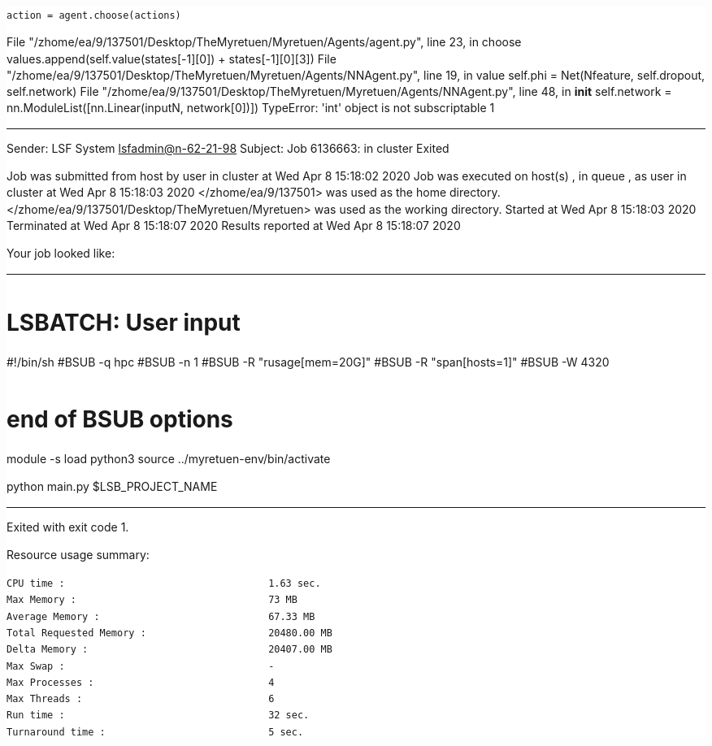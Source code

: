     action = agent.choose(actions)
  File "/zhome/ea/9/137501/Desktop/TheMyretuen/Myretuen/Agents/agent.py", line 23, in choose
    values.append(self.value(states[-1][0]) + states[-1][0][3])
  File "/zhome/ea/9/137501/Desktop/TheMyretuen/Myretuen/Agents/NNAgent.py", line 19, in value
    self.phi = Net(Nfeature, self.dropout, self.network)
  File "/zhome/ea/9/137501/Desktop/TheMyretuen/Myretuen/Agents/NNAgent.py", line 48, in __init__
    self.network = nn.ModuleList([nn.Linear(inputN, network[0])])
TypeError: 'int' object is not subscriptable
1

------------------------------------------------------------
Sender: LSF System <lsfadmin@n-62-21-98>
Subject: Job 6136663: <NNAgent3HistoryLength3> in cluster <dcc> Exited

Job <NNAgent3HistoryLength3> was submitted from host <gbarlogin1> by user <s183914> in cluster <dcc> at Wed Apr  8 15:18:02 2020
Job was executed on host(s) <n-62-21-98>, in queue <hpc>, as user <s183914> in cluster <dcc> at Wed Apr  8 15:18:03 2020
</zhome/ea/9/137501> was used as the home directory.
</zhome/ea/9/137501/Desktop/TheMyretuen/Myretuen> was used as the working directory.
Started at Wed Apr  8 15:18:03 2020
Terminated at Wed Apr  8 15:18:07 2020
Results reported at Wed Apr  8 15:18:07 2020

Your job looked like:

------------------------------------------------------------
# LSBATCH: User input
#!/bin/sh
#BSUB -q hpc
#BSUB -n 1
#BSUB -R "rusage[mem=20G]"
#BSUB -R "span[hosts=1]"
#BSUB -W 4320
# end of BSUB options

module -s load python3
source ../myretuen-env/bin/activate

python main.py $LSB_PROJECT_NAME


------------------------------------------------------------

Exited with exit code 1.

Resource usage summary:

    CPU time :                                   1.63 sec.
    Max Memory :                                 73 MB
    Average Memory :                             67.33 MB
    Total Requested Memory :                     20480.00 MB
    Delta Memory :                               20407.00 MB
    Max Swap :                                   -
    Max Processes :                              4
    Max Threads :                                6
    Run time :                                   32 sec.
    Turnaround time :                            5 sec.
